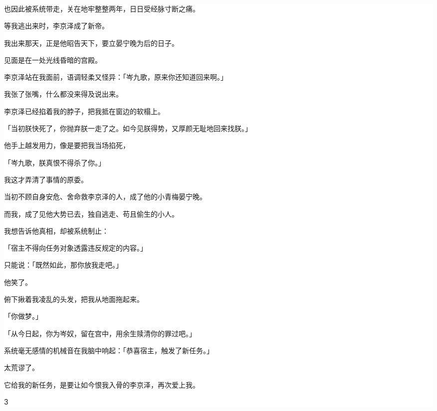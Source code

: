 
也因此被系统带走，关在地牢整整两年，日日受经脉寸断之痛。


等我逃出来时，李京泽成了新帝。


我出来那天，正是他昭告天下，要立晏宁晚为后的日子。


见面是在一处光线昏暗的宫殿。


李京泽站在我面前，语调轻柔又怪异：「岑九歌，原来你还知道回来啊。」


我张了张嘴，什么都没来得及说出来。


李京泽已经掐着我的脖子，把我抵在窗边的软榻上。


「当初朕快死了，你抛弃朕一走了之。如今见朕得势，又厚颜无耻地回来找朕。」


他手上越发用力，像是要把我当场掐死，


「岑九歌，朕真恨不得杀了你。」


我这才弄清了事情的原委。


当初不顾自身安危、舍命救李京泽的人，成了他的小青梅晏宁晚。


而我，成了见他大势已去，独自逃走、苟且偷生的小人。


我想告诉他真相，却被系统制止：


「宿主不得向任务对象透露违反规定的内容。」


只能说：「既然如此，那你放我走吧。」


他笑了。


俯下揪着我凌乱的头发，把我从地面拖起来。


「你做梦。」


「从今日起，你为岑奴，留在宫中，用余生赎清你的罪过吧。」


系统毫无感情的机械音在我脑中响起：「恭喜宿主，触发了新任务。」


太荒谬了。


它给我的新任务，是要让如今恨我入骨的李京泽，再次爱上我。


3

